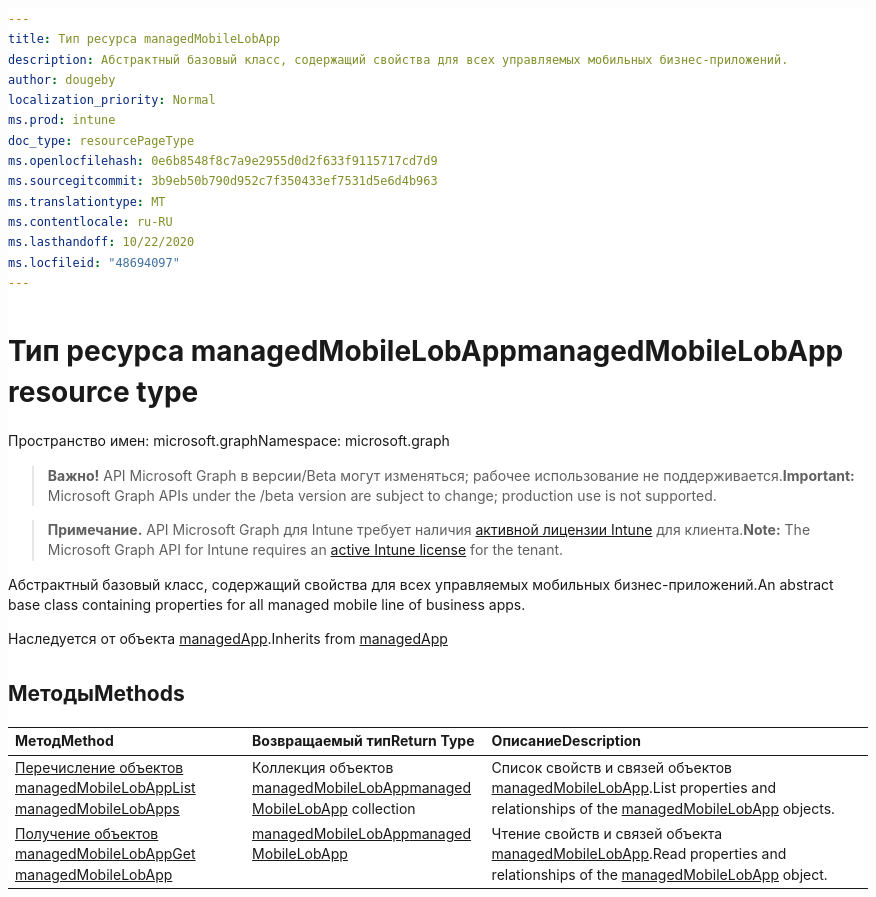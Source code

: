 ```yaml
---
title: Тип ресурса managedMobileLobApp
description: Абстрактный базовый класс, содержащий свойства для всех управляемых мобильных бизнес-приложений.
author: dougeby
localization_priority: Normal
ms.prod: intune
doc_type: resourcePageType
ms.openlocfilehash: 0e6b8548f8c7a9e2955d0d2f633f9115717cd7d9
ms.sourcegitcommit: 3b9eb50b790d952c7f350433ef7531d5e6d4b963
ms.translationtype: MT
ms.contentlocale: ru-RU
ms.lasthandoff: 10/22/2020
ms.locfileid: "48694097"
---
```

# <a name="managedmobilelobapp-resource-type"></a><span data-ttu-id="bd5f4-103">Тип ресурса managedMobileLobApp</span><span class="sxs-lookup"><span data-stu-id="bd5f4-103">managedMobileLobApp resource type</span></span>

<span data-ttu-id="bd5f4-104">Пространство имен: microsoft.graph</span><span class="sxs-lookup"><span data-stu-id="bd5f4-104">Namespace: microsoft.graph</span></span>

> <span data-ttu-id="bd5f4-105">**Важно!** API Microsoft Graph в версии/Beta могут изменяться; рабочее использование не поддерживается.</span><span class="sxs-lookup"><span data-stu-id="bd5f4-105">**Important:** Microsoft Graph APIs under the /beta version are subject to change; production use is not supported.</span></span>

> <span data-ttu-id="bd5f4-106">**Примечание.** API Microsoft Graph для Intune требует наличия [активной лицензии Intune](https://go.microsoft.com/fwlink/?linkid=839381) для клиента.</span><span class="sxs-lookup"><span data-stu-id="bd5f4-106">**Note:** The Microsoft Graph API for Intune requires an [active Intune license](https://go.microsoft.com/fwlink/?linkid=839381) for the tenant.</span></span>

<span data-ttu-id="bd5f4-107">Абстрактный базовый класс, содержащий свойства для всех управляемых мобильных бизнес-приложений.</span><span class="sxs-lookup"><span data-stu-id="bd5f4-107">An abstract base class containing properties for all managed mobile line of business apps.</span></span>


<span data-ttu-id="bd5f4-108">Наследуется от объекта [managedApp](../resources/intune-apps-managedapp.md).</span><span class="sxs-lookup"><span data-stu-id="bd5f4-108">Inherits from [managedApp](../resources/intune-apps-managedapp.md)</span></span>

## <a name="methods"></a><span data-ttu-id="bd5f4-109">Методы</span><span class="sxs-lookup"><span data-stu-id="bd5f4-109">Methods</span></span>
|<span data-ttu-id="bd5f4-110">Метод</span><span class="sxs-lookup"><span data-stu-id="bd5f4-110">Method</span></span>|<span data-ttu-id="bd5f4-111">Возвращаемый тип</span><span class="sxs-lookup"><span data-stu-id="bd5f4-111">Return Type</span></span>|<span data-ttu-id="bd5f4-112">Описание</span><span class="sxs-lookup"><span data-stu-id="bd5f4-112">Description</span></span>|
|:---|:---|:---|
|[<span data-ttu-id="bd5f4-113">Перечисление объектов managedMobileLobApp</span><span class="sxs-lookup"><span data-stu-id="bd5f4-113">List managedMobileLobApps</span></span>](../api/intune-apps-managedmobilelobapp-list.md)|<span data-ttu-id="bd5f4-114">Коллекция объектов [managedMobileLobApp](../resources/intune-apps-managedmobilelobapp.md)</span><span class="sxs-lookup"><span data-stu-id="bd5f4-114">[managedMobileLobApp](../resources/intune-apps-managedmobilelobapp.md) collection</span></span>|<span data-ttu-id="bd5f4-115">Список свойств и связей объектов [managedMobileLobApp](../resources/intune-apps-managedmobilelobapp.md).</span><span class="sxs-lookup"><span data-stu-id="bd5f4-115">List properties and relationships of the [managedMobileLobApp](../resources/intune-apps-managedmobilelobapp.md) objects.</span></span>|
|[<span data-ttu-id="bd5f4-116">Получение объектов managedMobileLobApp</span><span class="sxs-lookup"><span data-stu-id="bd5f4-116">Get managedMobileLobApp</span></span>](../api/intune-apps-managedmobilelobapp-get.md)|[<span data-ttu-id="bd5f4-117">managedMobileLobApp</span><span class="sxs-lookup"><span data-stu-id="bd5f4-117">managedMobileLobApp</span></span>](../resources/intune-apps-managedmobilelobapp.md)|<span data-ttu-id="bd5f4-118">Чтение свойств и связей объекта [managedMobileLobApp](../resources/intune-apps-managedmobilelobapp.md).</span><span class="sxs-lookup"><span data-stu-id="bd5f4-118">Read properties and relationships of the [managedMobileLobApp](../resources/intune-apps-managedmobilelobapp.md) object.</span></span>|
